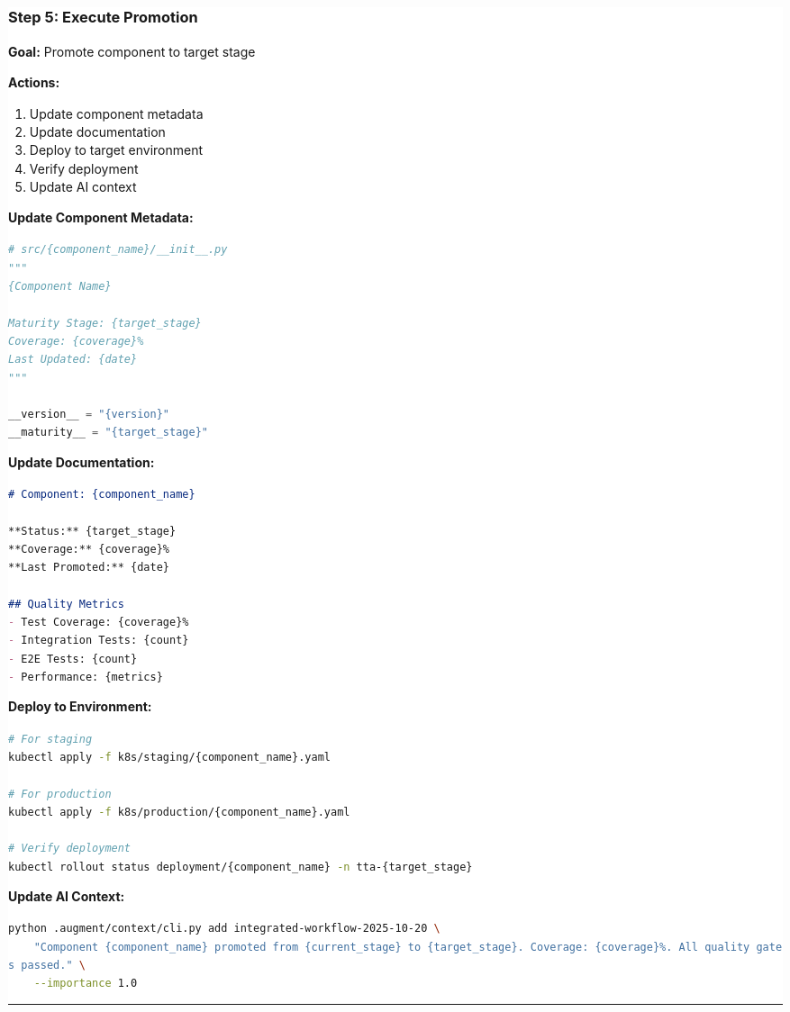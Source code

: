 
### Step 5: Execute Promotion

**Goal:** Promote component to target stage

**Actions:**
1. Update component metadata
2. Update documentation
3. Deploy to target environment
4. Verify deployment
5. Update AI context

**Update Component Metadata:**
```python
# src/{component_name}/__init__.py
"""
{Component Name}

Maturity Stage: {target_stage}
Coverage: {coverage}%
Last Updated: {date}
"""

__version__ = "{version}"
__maturity__ = "{target_stage}"
```

**Update Documentation:**
```markdown
# Component: {component_name}

**Status:** {target_stage}
**Coverage:** {coverage}%
**Last Promoted:** {date}

## Quality Metrics
- Test Coverage: {coverage}%
- Integration Tests: {count}
- E2E Tests: {count}
- Performance: {metrics}
```

**Deploy to Environment:**
```bash
# For staging
kubectl apply -f k8s/staging/{component_name}.yaml

# For production
kubectl apply -f k8s/production/{component_name}.yaml

# Verify deployment
kubectl rollout status deployment/{component_name} -n tta-{target_stage}
```

**Update AI Context:**
```bash
python .augment/context/cli.py add integrated-workflow-2025-10-20 \
    "Component {component_name} promoted from {current_stage} to {target_stage}. Coverage: {coverage}%. All quality gates passed." \
    --importance 1.0
```

---